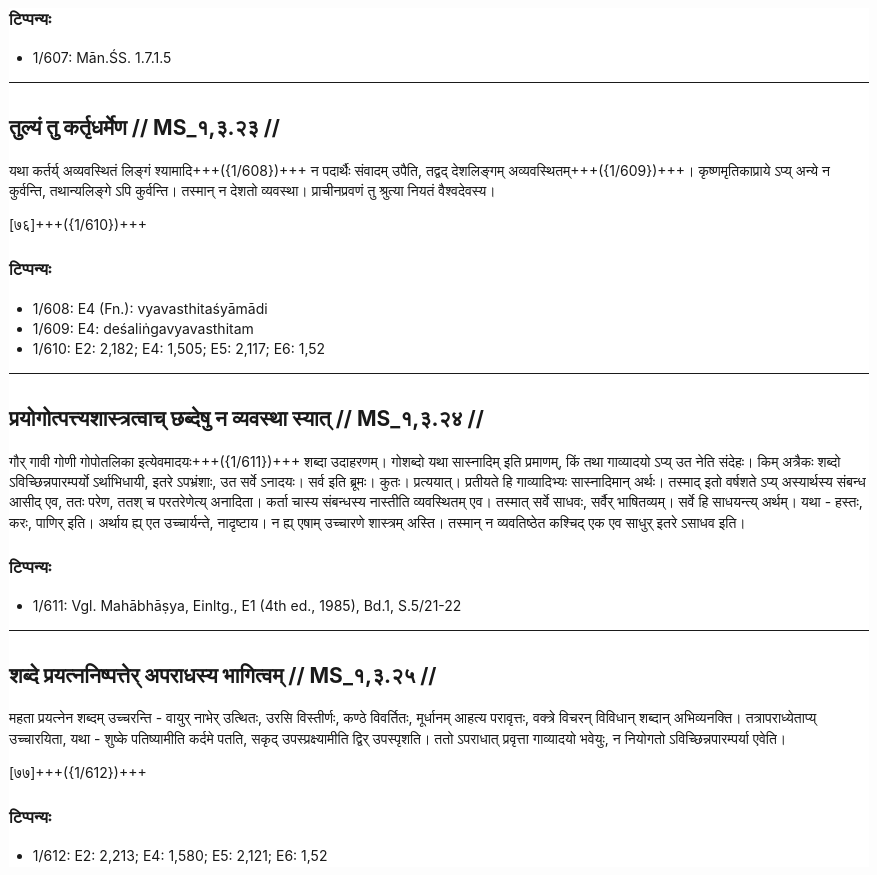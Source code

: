 ### टिप्पन्यः
- 1/607: Mān.ŚS. 1.7.1.5

____________________________________________


## तुल्यं तु कर्तृधर्मेण // MS_१,३.२३ //

यथा कर्तर्य् अव्यवस्थितं लिङ्गं श्यामादि+++({1/608})+++ न पदार्थैः संवादम् उपैति, तद्वद् देशलिङ्गम् अव्यवस्थितम्+++({1/609})+++। कृष्णमृतिकाप्राये ऽप्य् अन्ये न कुर्वन्ति, तथान्यलिङ्गे ऽपि कुर्वन्ति। तस्मान् न देशतो व्यवस्था। प्राचीनप्रवणं तु श्रुत्या नियतं वैश्वदेवस्य।

[७६]+++({1/610})+++

### टिप्पन्यः
- 1/608: E4 (Fn.): vyavasthitaśyāmādi
- 1/609: E4: deśaliṅgavyavasthitam
- 1/610: E2: 2,182; E4: 1,505; E5: 2,117; E6: 1,52

____________________________________________


## प्रयोगोत्पत्त्यशास्त्रत्वाच् छब्देषु न व्यवस्था स्यात् // MS_१,३.२४ //

गौर् गावी गोणी गोपोतलिका इत्येवमादयः+++({1/611})+++ शब्दा उदाहरणम्। गोशब्दो यथा सास्नादिम् इति प्रमाणम्, किं तथा गाव्यादयो ऽप्य् उत नेति संदेहः। किम् अत्रैकः शब्दो ऽविच्छिन्नपारम्पर्यो ऽर्थाभिधायी, इतरे ऽपभ्रंशाः, उत सर्वे ऽनादयः। सर्व इति ब्रूमः। कुतः। प्रत्ययात्। प्रतीयते हि गाव्यादिभ्यः सास्नादिमान् अर्थः। तस्माद् इतो वर्षशते ऽप्य् अस्यार्थस्य संबन्ध आसीद् एव, ततः परेण, ततश् च परतरेणेत्य् अनादिता। कर्ता चास्य संबन्धस्य नास्तीति व्यवस्थितम् एव। तस्मात् सर्वे साधवः, सर्वैर् भाषितव्यम्। सर्वे हि साधयन्त्य् अर्थम्। यथा - हस्तः, करः, पाणिर् इति। अर्थाय ह्य् एत उच्चार्यन्ते, नादृष्टाय। न ह्य् एषाम् उच्चारणे शास्त्रम् अस्ति। तस्मान् न व्यवतिष्ठेत कश्चिद् एक एव साधुर् इतरे ऽसाधव इति।

### टिप्पन्यः
- 1/611: Vgl. Mahābhāṣya, Einltg., E1 (4th ed., 1985), Bd.1, S.5/21-22

____________________________________________


## शब्दे प्रयत्ननिष्पत्तेर् अपराधस्य भागित्वम् // MS_१,३.२५ //

महता प्रयत्नेन शब्दम् उच्चरन्ति - वायुर् नाभेर् उत्थितः, उरसि विस्तीर्णः, कण्ठे विवर्तितः, मूर्धानम् आहत्य परावृत्तः, वक्त्रे विचरन् विविधान् शब्दान् अभिव्यनक्ति। तत्रापराध्येताप्य् उच्चारयिता, यथा - शुष्के पतिष्यामीति कर्दमे पतति, सकृद् उपस्प्रक्ष्यामीति द्विर् उपस्पृशति। ततो ऽपराधात् प्रवृत्ता गाव्यादयो भवेयुः, न नियोगतो ऽविच्छिन्नपारम्पर्या एवेति।


[७७]+++({1/612})+++

### टिप्पन्यः
- 1/612: E2: 2,213; E4: 1,580; E5: 2,121; E6: 1,52
